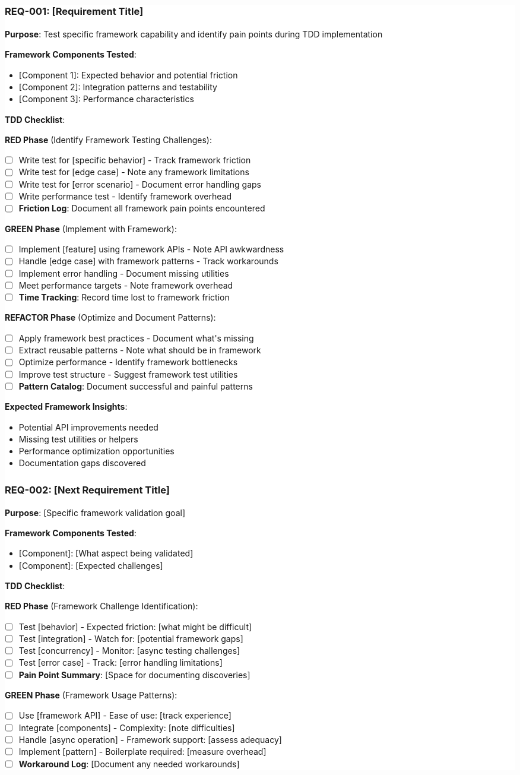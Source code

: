 ### REQ-001: [Requirement Title]

**Purpose**: Test specific framework capability and identify pain points during TDD implementation

**Framework Components Tested**:
- [Component 1]: Expected behavior and potential friction
- [Component 2]: Integration patterns and testability
- [Component 3]: Performance characteristics

**TDD Checklist**:

**RED Phase** (Identify Framework Testing Challenges):
- [ ] Write test for [specific behavior] - Track framework friction
- [ ] Write test for [edge case] - Note any framework limitations  
- [ ] Write test for [error scenario] - Document error handling gaps
- [ ] Write performance test - Identify framework overhead
- [ ] **Friction Log**: Document all framework pain points encountered

**GREEN Phase** (Implement with Framework):
- [ ] Implement [feature] using framework APIs - Note API awkwardness
- [ ] Handle [edge case] with framework patterns - Track workarounds
- [ ] Implement error handling - Document missing utilities
- [ ] Meet performance targets - Note framework overhead
- [ ] **Time Tracking**: Record time lost to framework friction

**REFACTOR Phase** (Optimize and Document Patterns):
- [ ] Apply framework best practices - Document what's missing
- [ ] Extract reusable patterns - Note what should be in framework
- [ ] Optimize performance - Identify framework bottlenecks
- [ ] Improve test structure - Suggest framework test utilities
- [ ] **Pattern Catalog**: Document successful and painful patterns

**Expected Framework Insights**:
- Potential API improvements needed
- Missing test utilities or helpers
- Performance optimization opportunities
- Documentation gaps discovered

### REQ-002: [Next Requirement Title]

**Purpose**: [Specific framework validation goal]

**Framework Components Tested**:
- [Component]: [What aspect being validated]
- [Component]: [Expected challenges]

**TDD Checklist**:

**RED Phase** (Framework Challenge Identification):
- [ ] Test [behavior] - Expected friction: [what might be difficult]
- [ ] Test [integration] - Watch for: [potential framework gaps]
- [ ] Test [concurrency] - Monitor: [async testing challenges]
- [ ] Test [error case] - Track: [error handling limitations]
- [ ] **Pain Point Summary**: [Space for documenting discoveries]

**GREEN Phase** (Framework Usage Patterns):
- [ ] Use [framework API] - Ease of use: [track experience]
- [ ] Integrate [components] - Complexity: [note difficulties]
- [ ] Handle [async operation] - Framework support: [assess adequacy]
- [ ] Implement [pattern] - Boilerplate required: [measure overhead]
- [ ] **Workaround Log**: [Document any needed workarounds]
